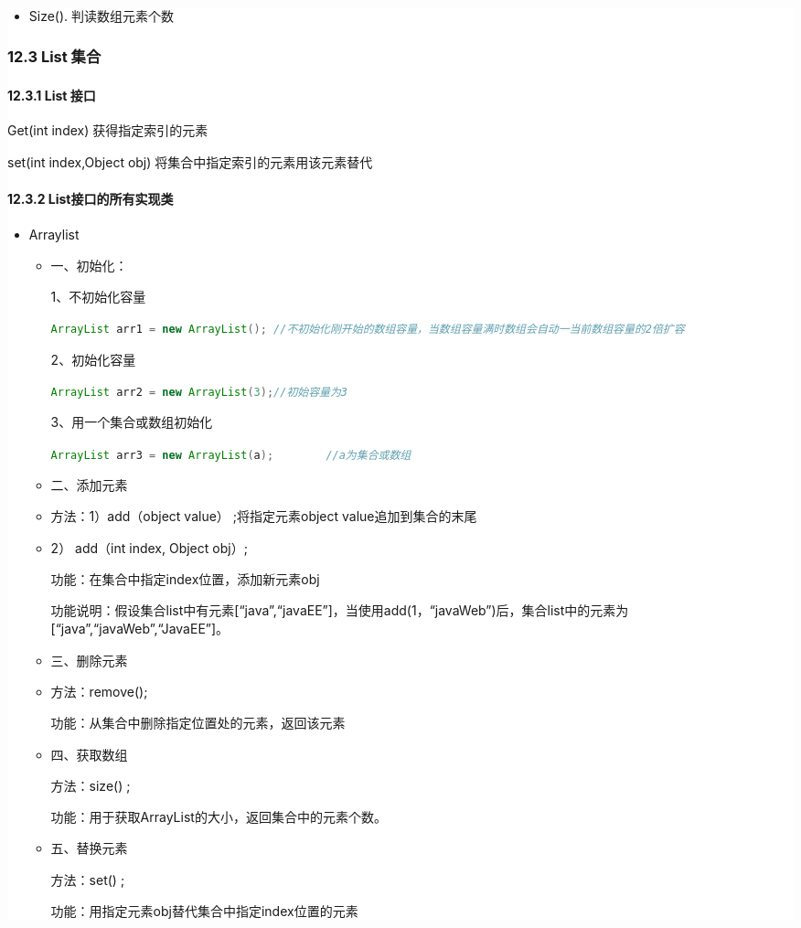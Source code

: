 - Size().   判读数组元素个数 



### 12.3	List 集合

#### 12.3.1	List 接口

Get(int index)	获得指定索引的元素

set(int index,Object obj)	将集合中指定索引的元素用该元素替代

#### 12.3.2	List接口的所有实现类

- Arraylist

  - 一、初始化：

    1、不初始化容量

    ```java
    ArrayList arr1 = new ArrayList(); //不初始化刚开始的数组容量，当数组容量满时数组会自动一当前数组容量的2倍扩容
    ```

    2、初始化容量

    ```java
    ArrayList arr2 = new ArrayList(3);//初始容量为3
    ```

    3、用一个集合或数组初始化 

    ```java
    ArrayList arr3 = new ArrayList(a);        //a为集合或数组
    ```

  - 二、添加元素

  - 方法：1）add（object value） ;将指定元素object value追加到集合的末尾

  - 2） add（int index,  Object obj）;

    功能：在集合中指定index位置，添加新元素obj

    功能说明：假设集合list中有元素[“java”,“javaEE”]，当使用add(1，“javaWeb”)后，集合list中的元素为[“java”,“javaWeb”,“JavaEE”]。

  - 三、删除元素

  - 方法：remove();

    功能：从集合中删除指定位置处的元素，返回该元素

  - 四、获取数组

    方法：size() ;

    功能：用于获取ArrayList的大小，返回集合中的元素个数。

  - 五、替换元素

    方法：set() ;

    功能：用指定元素obj替代集合中指定index位置的元素

